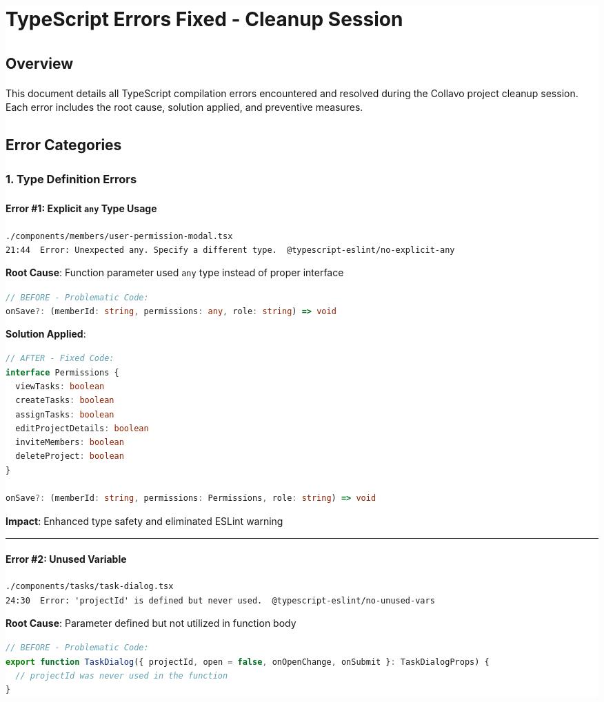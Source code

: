 # TypeScript Errors Fixed - Cleanup Session

## Overview
This document details all TypeScript compilation errors encountered and resolved during the Collavo project cleanup session. Each error includes the root cause, solution applied, and preventive measures.

## Error Categories

### 1. Type Definition Errors

#### Error #1: Explicit `any` Type Usage
```
./components/members/user-permission-modal.tsx
21:44  Error: Unexpected any. Specify a different type.  @typescript-eslint/no-explicit-any
```

**Root Cause**: Function parameter used `any` type instead of proper interface
```typescript
// BEFORE - Problematic Code:
onSave?: (memberId: string, permissions: any, role: string) => void
```

**Solution Applied**:
```typescript
// AFTER - Fixed Code:
interface Permissions {
  viewTasks: boolean
  createTasks: boolean
  assignTasks: boolean
  editProjectDetails: boolean
  inviteMembers: boolean
  deleteProject: boolean
}

onSave?: (memberId: string, permissions: Permissions, role: string) => void
```

**Impact**: Enhanced type safety and eliminated ESLint warning

---

#### Error #2: Unused Variable
```
./components/tasks/task-dialog.tsx
24:30  Error: 'projectId' is defined but never used.  @typescript-eslint/no-unused-vars
```

**Root Cause**: Parameter defined but not utilized in function body
```typescript
// BEFORE - Problematic Code:
export function TaskDialog({ projectId, open = false, onOpenChange, onSubmit }: TaskDialogProps) {
  // projectId was never used in the function
}
```

